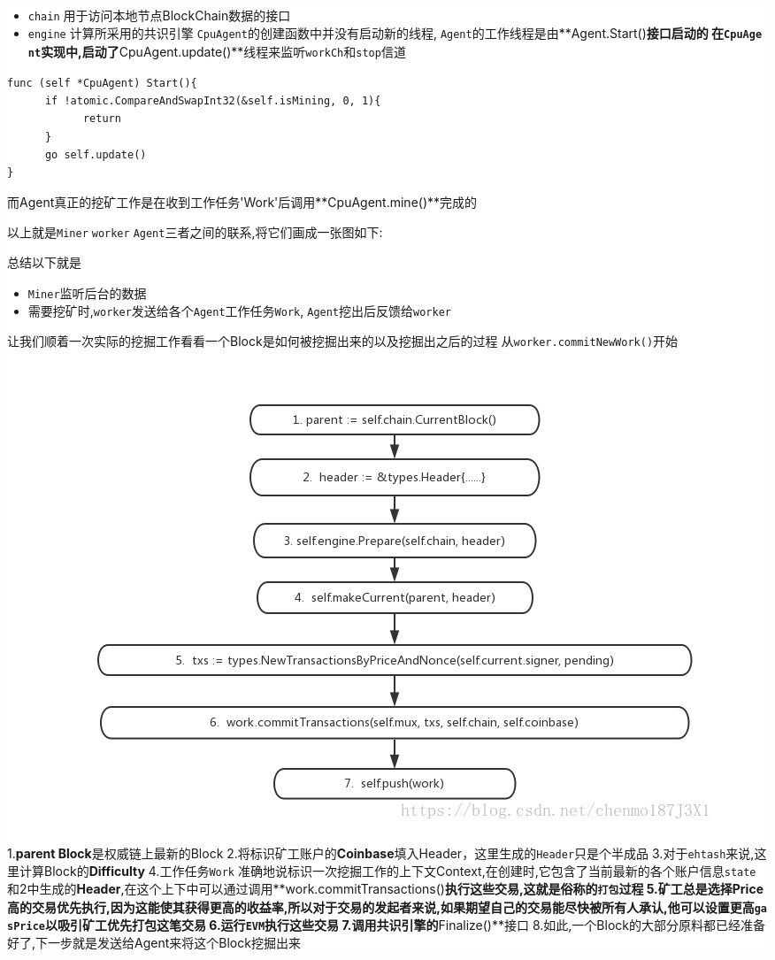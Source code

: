 *  `chain`     用于访问本地节点BlockChain数据的接口
*  `engine`   计算所采用的共识引擎
`CpuAgent`的创建函数中并没有启动新的线程, `Agent`的工作线程是由**Agent.Start()**接口启动的
在`CpuAgent`实现中,启动了**CpuAgent.update()**线程来监听`workCh`和`stop`信道
```golang
func (self *CpuAgent) Start(){
      if !atomic.CompareAndSwapInt32(&self.isMining, 0, 1){
            return 
      }
      go self.update()
}
```
而Agent真正的挖矿工作是在收到工作任务'Work'后调用**CpuAgent.mine()**完成的

以上就是`Miner` `worker` `Agent`三者之间的联系,将它们画成一张图如下:

总结以下就是
* `Miner`监听后台的数据
* 需要挖矿时,`worker`发送给各个`Agent`工作任务`Work`, `Agent`挖出后反馈给`worker`

让我们顺着一次实际的挖掘工作看看一个Block是如何被挖掘出来的以及挖掘出之后的过程
从`worker.commitNewWork()`开始

<p align="center"><img src="/assets/img/ethereum-consensus/2.png"></p>

1.**parent Block**是权威链上最新的Block
2.将标识矿工账户的**Coinbase**填入Header，这里生成的`Header`只是个半成品
3.对于`ehtash`来说,这里计算Block的**Difficulty**
4.工作任务`Work` 准确地说标识一次挖掘工作的上下文Context,在创建时,它包含了当前最新的各个账户信息`state`和2中生成的**Header**,在这个上下中可以通过调用**work.commitTransactions()**执行这些交易,这就是俗称的`打包`过程
5.矿工总是选择Price高的交易优先执行,因为这能使其获得更高的收益率,所以对于交易的发起者来说,如果期望自己的交易能尽快被所有人承认,他可以设置更高`gasPrice`以吸引矿工优先打包这笔交易
6.运行`EVM`执行这些交易
7.调用共识引擎的**Finalize()**接口
8.如此,一个Block的大部分原料都已经准备好了,下一步就是发送给Agent来将这个Block挖掘出来
